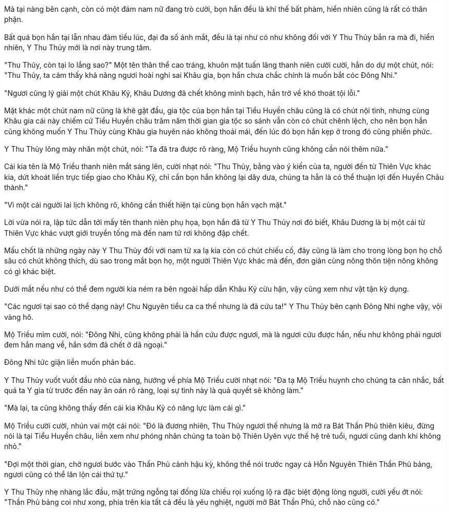 Mà tại nàng bên cạnh, còn có một đám nam nữ đang trò cười, bọn hắn đều là khí thế bất phàm, hiển nhiên cũng là rất có thân phận.

Bất quá bọn hắn tại lẫn nhau đàm tiếu lúc, đại đa số ánh mắt, đều là tại như có như không đối với Y Thu Thủy bắn ra mà đi, hiển nhiên, Y Thu Thủy mới là nơi này trung tâm.

"Thu Thủy, còn tại lo lắng sao?" Một tên thân thể cao tráng, khuôn mặt tuấn lãng thanh niên cười cười, hắn do dự một chút, nói: "Thu Thủy, ta cảm thấy khả năng ngươi hoài nghi sai Khâu gia, bọn hắn chưa chắc chính là muốn bắt cóc Đông Nhi."

"Ngươi cũng lý giải một chút Khâu Kỷ, Khâu Dương đã chết không minh bạch, hắn trở về khó thoát tội lỗi."

Mặt khác một chút nam nữ cũng là khẽ gật đầu, gia tộc của bọn hắn tại Tiểu Huyền châu cũng là có chút nội tình, nhưng cùng Khâu gia cái này chiếm cứ Tiểu Huyền châu trăm năm thời gian gia tộc so sánh vẫn còn có chút chênh lệch, cho nên bọn hắn cũng không muốn Y Thu Thủy cùng Khâu gia huyên náo không thoải mái, đến lúc đó bọn hắn kẹp ở trong đó cũng phiền phức.

Y Thu Thủy lông mày nhăn một chút, nói: "Ta đã tra được rõ ràng, Mộ Triều huynh cũng không cần nói thêm nữa."

Cái kia tên là Mộ Triều thanh niên mắt sáng lên, cười nhạt nói: "Thu Thủy, bằng vào ý kiến của ta, người đến từ Thiên Vực khác kia, dứt khoát liền trực tiếp giao cho Khâu Kỷ, chỉ cần bọn hắn không lại dây dưa, chúng ta hẳn là có thể thuận lợi đến Huyền Châu thành."

"Vì một cái người lai lịch không rõ, không cần thiết hiện tại cùng bọn hắn vạch mặt."

Lời vừa nói ra, lập tức dẫn tới mấy tên thanh niên phụ họa, bọn hắn đã từ Y Thu Thủy nơi đó biết, Khâu Dương là bị một cái từ Thiên Vực khác vượt giới truyền tống mà đến nam tử rơi không đập chết.

Mấu chốt là những ngày này Y Thu Thủy đối với nam tử xa lạ kia còn có chút chiếu cố, đây cũng là làm cho trong lòng bọn họ chỗ sâu có chút không thích, dù sao trong mắt bọn họ, một người Thiên Vực khác mà đến, đơn giản cùng nông thôn tiện nông không có gì khác biệt.

Dưới mắt nếu như có thể đem người kia ném ra bên ngoài hấp dẫn Khâu Kỷ cừu hận, vậy cũng xem như vật tận kỳ dụng.

"Các ngươi tại sao có thể dạng này! Chu Nguyên tiểu ca ca thế nhưng là đã cứu ta!" Y Thu Thủy bên cạnh Đông Nhi nghe vậy, vội vàng hô.

Mộ Triều mỉm cười, nói: "Đông Nhi, cũng không phải là hắn cứu được ngươi, mà là ngươi cứu được hắn, nếu như không phải ngươi đem hắn mang về, hắn sớm đã chết ở dã ngoại."

Đông Nhi tức giận liền muốn phản bác.

Y Thu Thủy vuốt vuốt đầu nhỏ của nàng, hướng về phía Mộ Triều cười nhạt nói: "Đa tạ Mộ Triều huynh cho chúng ta cân nhắc, bất quá ta Y gia từ trước đến nay ân oán rõ ràng, loại sự tình này là quả quyết sẽ không làm."

"Mà lại, ta cũng không thấy đến cái kia Khâu Kỷ có năng lực làm cái gì."

Mộ Triều cười cười, nhún vai một cái nói: "Đó là đương nhiên, Thu Thủy ngươi thế nhưng là mở ra Bát Thần Phủ thiên kiêu, đừng nói là tại Tiểu Huyền châu, liền xem như phóng nhãn chúng ta toàn bộ Thiên Uyên vực thế hệ trẻ tuổi, ngươi cũng danh khí không nhỏ."

"Đợi một thời gian, chờ ngươi bước vào Thần Phủ cảnh hậu kỳ, không thể nói trước ngay cả Hỗn Nguyên Thiên Thần Phủ bảng, ngươi cũng có thể lăn lộn cái thứ tự."

Y Thu Thủy nhẹ nhàng lắc đầu, mặt trứng ngỗng tại đống lửa chiếu rọi xuống lộ ra đặc biệt động lòng người, cười yếu ớt nói: "Thần Phủ bảng coi như xong, phía trên kia tất cả đều là yêu nghiệt, người mở Bát Thần Phủ, chỗ nào cũng có."
